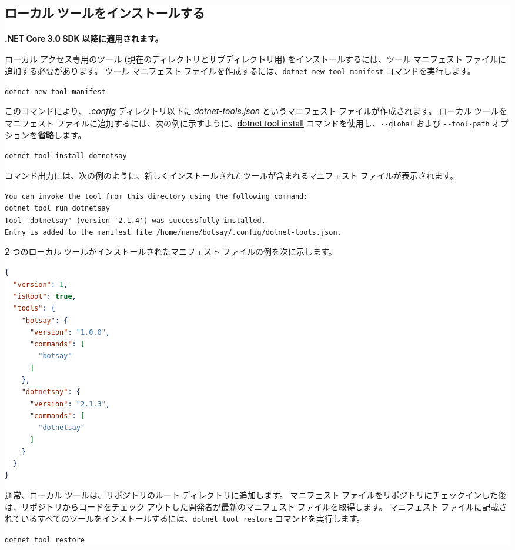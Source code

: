 ## <a name="install-a-local-tool"></a>ローカル ツールをインストールする

**.NET Core 3.0 SDK 以降に適用されます。**

ローカル アクセス専用のツール (現在のディレクトリとサブディレクトリ用) をインストールするには、ツール マニフェスト ファイルに追加する必要があります。 ツール マニフェスト ファイルを作成するには、`dotnet new tool-manifest` コマンドを実行します。

```dotnetcli
dotnet new tool-manifest
```

このコマンドにより、 *.config* ディレクトリ以下に *dotnet-tools.json* というマニフェスト ファイルが作成されます。 ローカル ツールをマニフェスト ファイルに追加するには、次の例に示すように、[dotnet tool install](dotnet-tool-install.md) コマンドを使用し、`--global` および `--tool-path` オプションを**省略**します。

```dotnetcli
dotnet tool install dotnetsay
```

コマンド出力には、次の例のように、新しくインストールされたツールが含まれるマニフェスト ファイルが表示されます。

```console
You can invoke the tool from this directory using the following command:
dotnet tool run dotnetsay
Tool 'dotnetsay' (version '2.1.4') was successfully installed.
Entry is added to the manifest file /home/name/botsay/.config/dotnet-tools.json.
```

2 つのローカル ツールがインストールされたマニフェスト ファイルの例を次に示します。

```json
{
  "version": 1,
  "isRoot": true,
  "tools": {
    "botsay": {
      "version": "1.0.0",
      "commands": [
        "botsay"
      ]
    },
    "dotnetsay": {
      "version": "2.1.3",
      "commands": [
        "dotnetsay"
      ]
    }
  }
}
```

通常、ローカル ツールは、リポジトリのルート ディレクトリに追加します。 マニフェスト ファイルをリポジトリにチェックインした後は、リポジトリからコードをチェック アウトした開発者が最新のマニフェスト ファイルを取得します。 マニフェスト ファイルに記載されているすべてのツールをインストールするには、`dotnet tool restore` コマンドを実行します。

```dotnetcli
dotnet tool restore
```
